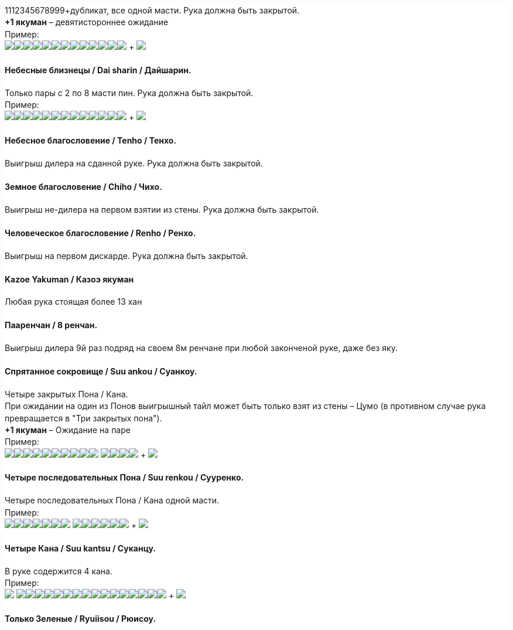 1112345678999+дубликат, все одной масти. Рука должна быть закрытой.  
**+1 якуман** – девятистороннее ожидание  
Пример:  
![][24]![][24]![][24]![][25]![][12]![][1]![][2]![][3]![][21]![][15]![][15]![][27]![][27] + ![][27]

#### Небесные близнецы / Dai sharin / Дайшарин.

Только пары с 2 по 8 масти пин. Рука должна быть закрытой.  
Пример:  
![][39]![][39]![][13]![][13]![][28]![][28]![][11]![][11]![][4]![][4]![][5]![][5]![][40] + ![][40]

#### Небесное благословение / Tenho / Тенхо.

Выигрыш дилера на сданной руке. Рука должна быть закрытой.

#### Земное благословение / Chiho / Чихо.

Выигрыш не-дилера на первом взятии из стены. Рука должна быть закрытой.

#### Человеческое благословение / Renho / Ренхо.

Выигрыш на первом дискарде. Рука должна быть закрытой.

#### Kazoe Yakuman / Казоэ якуман

Любая рука стоящая более 13 хан

#### Пааренчан / 8 ренчан.

Выигрыш дилера 9й раз подряд на своем 8м ренчане при любой законченой руке, даже без яку.

#### Спрятанное сокровище / Suu ankou / Суанкоу.

Четыре закрытых Пона / Кана.  
При ожидании на один из Понов выигрышный тайл может быть только взят из стены – Цумо (в противном случае рука превращается в "Три закрытых пона").  
**+1 якуман** – Ожидание на паре  
Пример:  
![][25]![][25]![][25]![][21]![][21]![][21]![][42]![][42]![][16]![][16] ![][34]![][11]![][11]![][34] + ![][16]

#### Четыре последовательных Пона / Suu renkou / Сууренко.

Четыре последовательных Пона / Кана одной масти.  
Пример:  
![][12]![][12]![][12]![][1]![][1]![][1]![][5] ![][25]![][46]![][25]![][2]![][2]![][49] + ![][5]

#### Четыре Кана / Suu kantsu / Суканцу.

В руке содержится 4 кана.  
Пример:  
![][35] ![][34]![][31]![][31]![][34]![][34]![][17]![][17]![][34]![][26]![][21]![][21]![][21]![][43]![][13]![][13]![][13] + ![][35]

#### Только Зеленые / Ryuiisou / Рюисоу.


[1]: /images/mahjong/tileset/T3.gif
[2]: /images/mahjong/tileset/T4.gif
[3]: /images/mahjong/tileset/T5.gif
[4]: /images/mahjong/tileset/T14.gif
[5]: /images/mahjong/tileset/T15.gif
[6]: /images/mahjong/tileset/T18.gif
[7]: /images/mahjong/tileset/T19.gif
[8]: /images/mahjong/tileset/T20.gif
[9]: /images/mahjong/tileset/T23.gif
[10]: /images/mahjong/tileset/T29.gif
[11]: /images/mahjong/tileset/T13.gif
[12]: /images/mahjong/tileset/T2.gif
[13]: /images/mahjong/tileset/T11.gif
[14]: /images/mahjong/tileset/T32.gif
[15]: /images/mahjong/tileset/T7.gif
[16]: /images/mahjong/tileset/T21.gif
[17]: /images/mahjong/tileset/T22.gif
[18]: /images/mahjong/tileset/T24.gif
[19]: /images/mahjong/tileset/T25.gif
[20]: /images/mahjong/tileset/T26.gif
[21]: /images/mahjong/tileset/T6.gif
[22]: /images/mahjong/tileset/T31.gif
[23]: /images/mahjong/tileset/T31x.gif
[24]: /images/mahjong/tileset/T0.gif
[25]: /images/mahjong/tileset/T1.gif
[26]: /images/mahjong/tileset/T6x.gif
[27]: /images/mahjong/tileset/T8.gif
[28]: /images/mahjong/tileset/T12.gif
[29]: /images/mahjong/tileset/T21x.gif
[30]: /images/mahjong/tileset/T10x.gif
[31]: /images/mahjong/tileset/T9.gif
[32]: /images/mahjong/tileset/T3x.gif
[33]: /images/mahjong/tileset/T19x.gif
[34]: /images/mahjong/tileset/T34.gif
[35]: /images/mahjong/tileset/T30.gif
[36]: /images/mahjong/tileset/T5x.gif
[37]: /images/mahjong/tileset/T13x.gif
[38]: /images/mahjong/tileset/T18x.gif
[39]: /images/mahjong/tileset/T10.gif
[40]: /images/mahjong/tileset/T16.gif
[41]: /images/mahjong/tileset/T29x.gif
[42]: /images/mahjong/tileset/T33.gif
[43]: /images/mahjong/tileset/T11x.gif
[44]: /images/mahjong/tileset/T2x.gif
[45]: /images/mahjong/tileset/T27.gif
[46]: /images/mahjong/tileset/T1x.gif
[47]: /images/mahjong/tileset/T17.gif
[48]: /images/mahjong/tileset/T28.gif
[49]: /images/mahjong/tileset/T4x.gif
[50]: /images/mahjong/tileset/T26x.gif
[51]: /images/mahjong/tileset/T8x.gif
[52]: /images/mahjong/tileset/T27x.gif
[53]: /images/mahjong/tileset/T32x.gif
[54]: /images/mahjong/tileset/T33x.gif